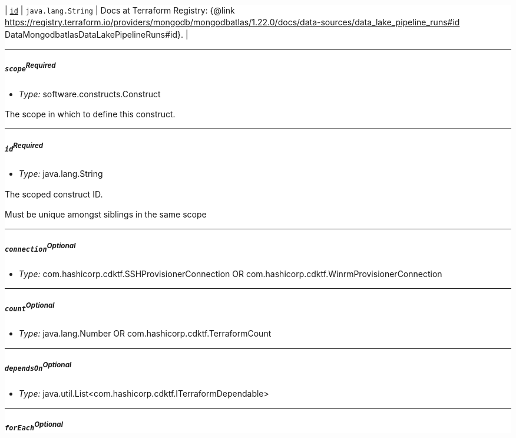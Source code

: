 | <code><a href="#@cdktf/provider-mongodbatlas.dataMongodbatlasDataLakePipelineRuns.DataMongodbatlasDataLakePipelineRuns.Initializer.parameter.id">id</a></code> | <code>java.lang.String</code> | Docs at Terraform Registry: {@link https://registry.terraform.io/providers/mongodb/mongodbatlas/1.22.0/docs/data-sources/data_lake_pipeline_runs#id DataMongodbatlasDataLakePipelineRuns#id}. |

---

##### `scope`<sup>Required</sup> <a name="scope" id="@cdktf/provider-mongodbatlas.dataMongodbatlasDataLakePipelineRuns.DataMongodbatlasDataLakePipelineRuns.Initializer.parameter.scope"></a>

- *Type:* software.constructs.Construct

The scope in which to define this construct.

---

##### `id`<sup>Required</sup> <a name="id" id="@cdktf/provider-mongodbatlas.dataMongodbatlasDataLakePipelineRuns.DataMongodbatlasDataLakePipelineRuns.Initializer.parameter.id"></a>

- *Type:* java.lang.String

The scoped construct ID.

Must be unique amongst siblings in the same scope

---

##### `connection`<sup>Optional</sup> <a name="connection" id="@cdktf/provider-mongodbatlas.dataMongodbatlasDataLakePipelineRuns.DataMongodbatlasDataLakePipelineRuns.Initializer.parameter.connection"></a>

- *Type:* com.hashicorp.cdktf.SSHProvisionerConnection OR com.hashicorp.cdktf.WinrmProvisionerConnection

---

##### `count`<sup>Optional</sup> <a name="count" id="@cdktf/provider-mongodbatlas.dataMongodbatlasDataLakePipelineRuns.DataMongodbatlasDataLakePipelineRuns.Initializer.parameter.count"></a>

- *Type:* java.lang.Number OR com.hashicorp.cdktf.TerraformCount

---

##### `dependsOn`<sup>Optional</sup> <a name="dependsOn" id="@cdktf/provider-mongodbatlas.dataMongodbatlasDataLakePipelineRuns.DataMongodbatlasDataLakePipelineRuns.Initializer.parameter.dependsOn"></a>

- *Type:* java.util.List<com.hashicorp.cdktf.ITerraformDependable>

---

##### `forEach`<sup>Optional</sup> <a name="forEach" id="@cdktf/provider-mongodbatlas.dataMongodbatlasDataLakePipelineRuns.DataMongodbatlasDataLakePipelineRuns.Initializer.parameter.forEach"></a>
